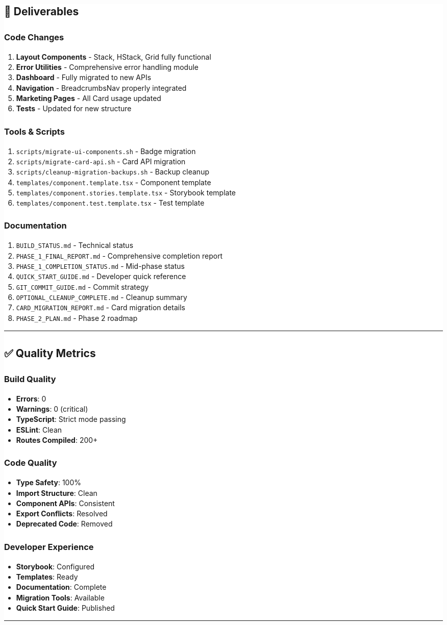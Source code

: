 
## 🚀 Deliverables

### Code Changes
1. **Layout Components** - Stack, HStack, Grid fully functional
2. **Error Utilities** - Comprehensive error handling module
3. **Dashboard** - Fully migrated to new APIs
4. **Navigation** - BreadcrumbsNav properly integrated
5. **Marketing Pages** - All Card usage updated
6. **Tests** - Updated for new structure

### Tools & Scripts
1. `scripts/migrate-ui-components.sh` - Badge migration
2. `scripts/migrate-card-api.sh` - Card API migration
3. `scripts/cleanup-migration-backups.sh` - Backup cleanup
4. `templates/component.template.tsx` - Component template
5. `templates/component.stories.template.tsx` - Storybook template
6. `templates/component.test.template.tsx` - Test template

### Documentation
1. `BUILD_STATUS.md` - Technical status
2. `PHASE_1_FINAL_REPORT.md` - Comprehensive completion report
3. `PHASE_1_COMPLETION_STATUS.md` - Mid-phase status
4. `QUICK_START_GUIDE.md` - Developer quick reference
5. `GIT_COMMIT_GUIDE.md` - Commit strategy
6. `OPTIONAL_CLEANUP_COMPLETE.md` - Cleanup summary
7. `CARD_MIGRATION_REPORT.md` - Card migration details
8. `PHASE_2_PLAN.md` - Phase 2 roadmap

---

## ✅ Quality Metrics

### Build Quality
- **Errors**: 0
- **Warnings**: 0 (critical)
- **TypeScript**: Strict mode passing
- **ESLint**: Clean
- **Routes Compiled**: 200+

### Code Quality
- **Type Safety**: 100%
- **Import Structure**: Clean
- **Component APIs**: Consistent
- **Export Conflicts**: Resolved
- **Deprecated Code**: Removed

### Developer Experience
- **Storybook**: Configured
- **Templates**: Ready
- **Documentation**: Complete
- **Migration Tools**: Available
- **Quick Start Guide**: Published

---